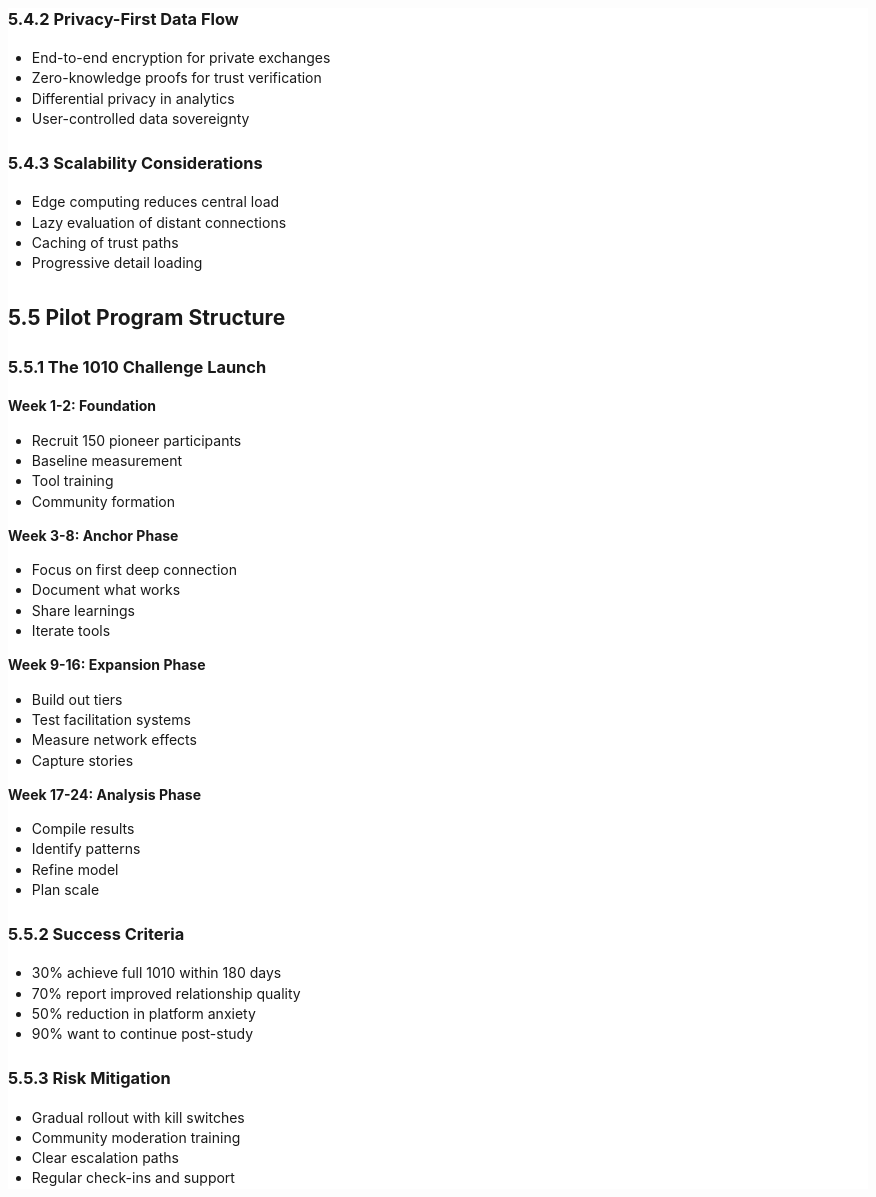 ### 5.4.2 Privacy-First Data Flow

- End-to-end encryption for private exchanges
- Zero-knowledge proofs for trust verification
- Differential privacy in analytics
- User-controlled data sovereignty

### 5.4.3 Scalability Considerations

- Edge computing reduces central load
- Lazy evaluation of distant connections  
- Caching of trust paths
- Progressive detail loading

## 5.5 Pilot Program Structure

### 5.5.1 The 1010 Challenge Launch

**Week 1-2: Foundation**
- Recruit 150 pioneer participants
- Baseline measurement
- Tool training
- Community formation

**Week 3-8: Anchor Phase**
- Focus on first deep connection
- Document what works
- Share learnings
- Iterate tools

**Week 9-16: Expansion Phase**
- Build out tiers
- Test facilitation systems
- Measure network effects
- Capture stories

**Week 17-24: Analysis Phase**
- Compile results
- Identify patterns
- Refine model
- Plan scale

### 5.5.2 Success Criteria

- 30% achieve full 1010 within 180 days
- 70% report improved relationship quality
- 50% reduction in platform anxiety
- 90% want to continue post-study

### 5.5.3 Risk Mitigation

- Gradual rollout with kill switches
- Community moderation training
- Clear escalation paths
- Regular check-ins and support
